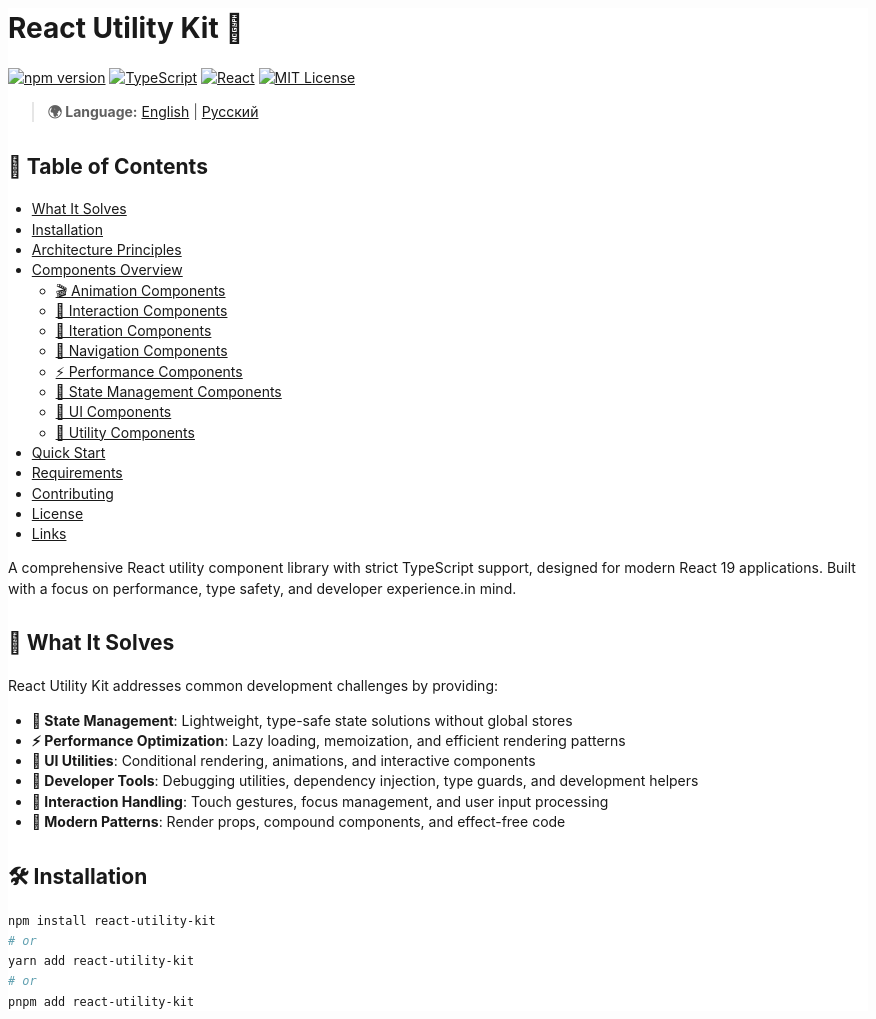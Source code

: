 # React Utility Kit 🚀

[![npm version](https://badge.fury.io/js/react-utility-kit.svg)](https://badge.fury.io/js/react-utility-kit)
[![TypeScript](https://img.shields.io/badge/%3C%2F%3E-TypeScript-%230074c1.svg)](http://www.typescriptlang.org/)
[![React](https://img.shields.io/badge/React-19.1.1-blue.svg)](https://reactjs.org/)
[![MIT License](https://img.shields.io/badge/License-MIT-green.svg)](https://choosealicense.com/licenses/mit/)

> **🌍 Language:** [English](./README.md) | [Русский](./README.ru.md)

## 📑 Table of Contents

- [What It Solves](#-what-it-solves)
- [Installation](#️-installation)
- [Architecture Principles](#️-architecture-principles)
- [Components Overview](#-components-overview)
  - [🎬 Animation Components](#-animation-components)
  - [🤝 Interaction Components](#-interaction-components)
  - [🔄 Iteration Components](#-iteration-components)
  - [🧭 Navigation Components](#-navigation-components)
  - [⚡ Performance Components](#-performance-components)
  - [🏪 State Management Components](#-state-management-components)
  - [🎨 UI Components](#-ui-components)
  - [🔧 Utility Components](#-utility-components)
- [Quick Start](#-quick-start)
- [Requirements](#-requirements)
- [Contributing](#-contributing)
- [License](#-license)
- [Links](#-links)

A comprehensive React utility component library with strict TypeScript support, designed for modern React 19 applications. Built with a focus on performance, type safety, and developer experience.in mind.

## 🎯 What It Solves

React Utility Kit addresses common development challenges by providing:

- **🔄 State Management**: Lightweight, type-safe state solutions without global stores
- **⚡ Performance Optimization**: Lazy loading, memoization, and efficient rendering patterns
- **🎨 UI Utilities**: Conditional rendering, animations, and interactive components
- **🔧 Developer Tools**: Debugging utilities, dependency injection, type guards, and development helpers
- **📱 Interaction Handling**: Touch gestures, focus management, and user input processing
- **🚀 Modern Patterns**: Render props, compound components, and effect-free code

## 🛠️ Installation

```bash
npm install react-utility-kit
# or
yarn add react-utility-kit
# or
pnpm add react-utility-kit
```
